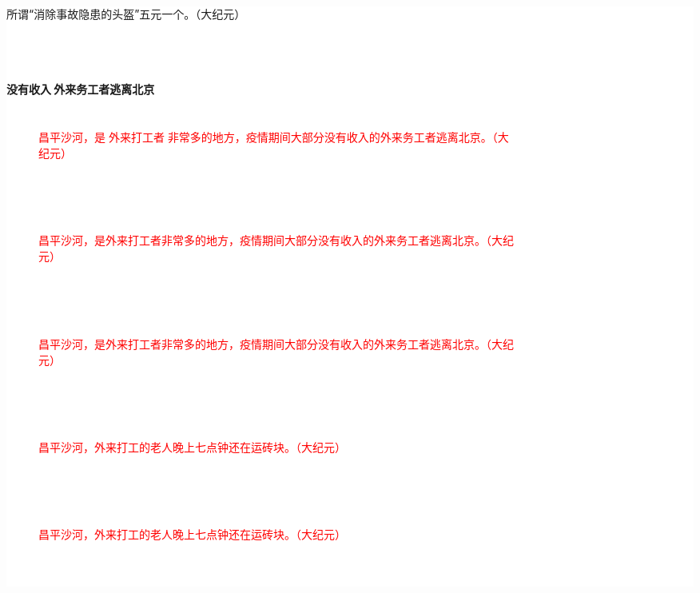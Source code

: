   所谓“消除事故隐患的头盔”五元一个。（大纪元）
 </figcaption><br/>
</figure><br/>
<h4>
 没有收入 外来务工者逃离北京
</h4>
<figure class="wp-caption aligncenter" id="attachment_12236870" style="width: 600px">
 <ok href="https://i.epochtimes.com/assets/uploads/2020/07/2020-07-06-152334_003.jpeg">
  <img alt="" class="size-large wp-image-12236870" src="https://i.epochtimes.com/assets/uploads/2020/07/2020-07-06-152334_003-600x450.jpeg"/>
 </ok>
 <br/><figcaption class="wp-caption-text">
  <span style="color: #ff0000;">
   昌平沙河，是
   <ok href="https://www.epochtimes.com/gb/tag/%E5%A4%96%E6%9D%A5%E6%89%93%E5%B7%A5%E8%80%85.html">
    外来打工者
   </ok>
   非常多的地方，疫情期间大部分没有收入的外来务工者逃离北京。（大纪元）
  </span>
 </figcaption><br/>
</figure><br/>
<figure class="wp-caption aligncenter" id="attachment_12236869" style="width: 600px">
 <ok href="https://i.epochtimes.com/assets/uploads/2020/07/2020-07-06-152334_002.jpeg">
  <img alt="" class="size-large wp-image-12236869" src="https://i.epochtimes.com/assets/uploads/2020/07/2020-07-06-152334_002-600x450.jpeg"/>
 </ok>
 <br/><figcaption class="wp-caption-text">
  <span style="color: #ff0000;">
   昌平沙河，是外来打工者非常多的地方，疫情期间大部分没有收入的外来务工者逃离北京。（大纪元）
  </span>
 </figcaption><br/>
</figure><br/>
<figure class="wp-caption aligncenter" id="attachment_12236868" style="width: 600px">
 <ok href="https://i.epochtimes.com/assets/uploads/2020/07/2020-07-06-152334_001.jpeg">
  <img alt="" class="size-large wp-image-12236868" src="https://i.epochtimes.com/assets/uploads/2020/07/2020-07-06-152334_001-600x450.jpeg"/>
 </ok>
 <br/><figcaption class="wp-caption-text">
  <span style="color: #ff0000;">
   昌平沙河，是外来打工者非常多的地方，疫情期间大部分没有收入的外来务工者逃离北京。（大纪元）
  </span>
 </figcaption><br/>
</figure><br/>
<figure class="wp-caption aligncenter" id="attachment_12236867" style="width: 450px">
 <ok href="https://i.epochtimes.com/assets/uploads/2020/07/2020-07-06-152134_003.jpeg">
  <img alt="" class="wp-image-12236867 size-medium" src="https://i.epochtimes.com/assets/uploads/2020/07/2020-07-06-152134_003-450x600.jpeg"/>
 </ok>
 <br/><figcaption class="wp-caption-text">
  <span style="color: #ff0000;">
   昌平沙河，外来打工的老人晚上七点钟还在运砖块。（大纪元）
  </span>
 </figcaption><br/>
</figure><br/>
<figure class="wp-caption aligncenter" id="attachment_12236866" style="width: 600px">
 <ok href="https://i.epochtimes.com/assets/uploads/2020/07/2020-07-06-152134_002.jpeg" style="color: #ff0000;">
  <img alt="" class="size-large wp-image-12236866" src="https://i.epochtimes.com/assets/uploads/2020/07/2020-07-06-152134_002-600x420.jpeg"/>
 </ok>
 <br/><figcaption class="wp-caption-text">
  <span style="color: #ff0000;">
   昌平沙河，外来打工的老人晚上七点钟还在运砖块。（大纪元）
  </span>
 </figcaption><br/>
</figure><br/>